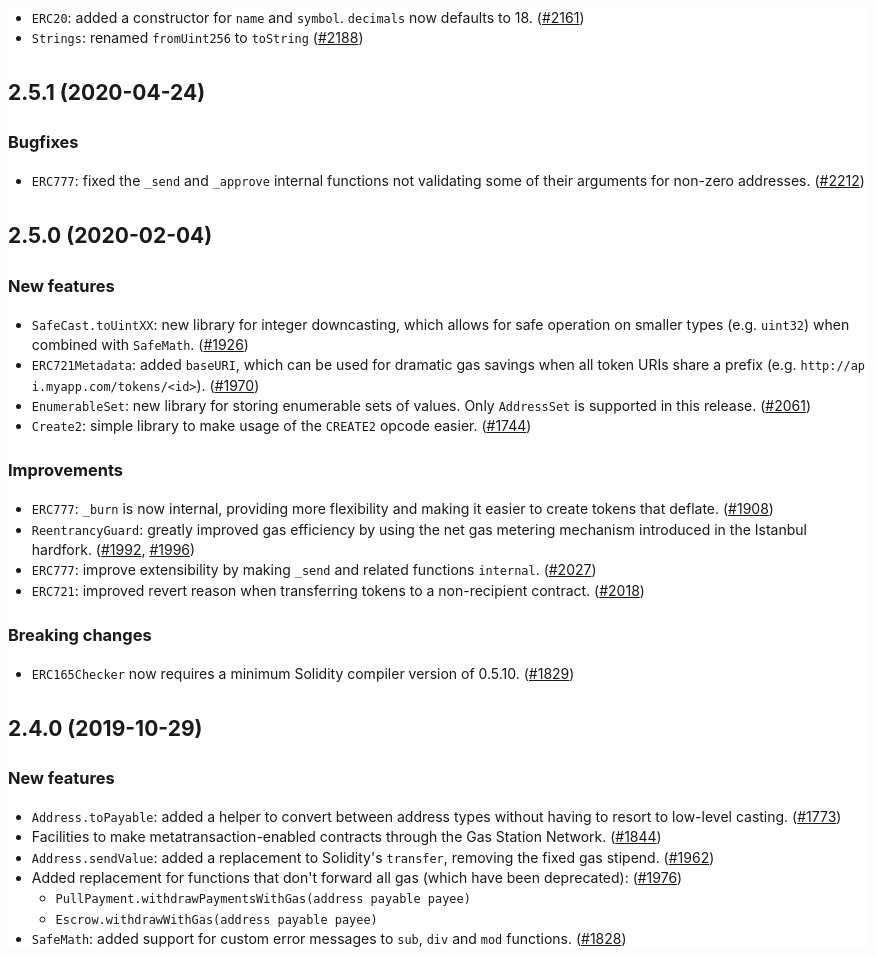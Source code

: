  * `ERC20`: added a constructor for `name` and `symbol`. `decimals` now defaults to 18. ([#2161](https://github.com/bulldoginu21/BullDogInu/pull/2161))
 * `Strings`: renamed `fromUint256` to `toString` ([#2188](https://github.com/bulldoginu21/BullDogInu/pull/2188))

## 2.5.1 (2020-04-24)

### Bugfixes
 * `ERC777`: fixed the `_send` and `_approve` internal functions not validating some of their arguments for non-zero addresses. ([#2212](https://github.com/bulldoginu21/BullDogInu/pull/2212))

## 2.5.0 (2020-02-04)

### New features
 * `SafeCast.toUintXX`: new library for integer downcasting, which allows for safe operation on smaller types (e.g. `uint32`) when combined with `SafeMath`. ([#1926](https://github.com/bulldoginu21/BullDogInu/BullDogInu-solidity/pull/1926))
 * `ERC721Metadata`: added `baseURI`, which can be used for dramatic gas savings when all token URIs share a prefix (e.g. `http://api.myapp.com/tokens/<id>`). ([#1970](https://github.com/bulldoginu21/BullDogInu/BullDogInu-solidity/pull/1970))
 * `EnumerableSet`: new library for storing enumerable sets of values. Only `AddressSet` is supported in this release. ([#2061](https://github.com/bulldoginu21/BullDogInu/BullDogInu-solidity/pull/2061))
 * `Create2`: simple library to make usage of the `CREATE2` opcode easier. ([#1744](https://github.com/bulldoginu21/BullDogInu/pull/1744))

### Improvements
 * `ERC777`: `_burn` is now internal, providing more flexibility and making it easier to create tokens that deflate. ([#1908](https://github.com/bulldoginu21/BullDogInu/pull/1908))
 * `ReentrancyGuard`: greatly improved gas efficiency by using the net gas metering mechanism introduced in the Istanbul hardfork. ([#1992](https://github.com/bulldoginu21/BullDogInu/pull/1992), [#1996](https://github.com/bulldoginu21/BullDogInu/pull/1996))
 * `ERC777`: improve extensibility by making `_send` and related functions `internal`. ([#2027](https://github.com/bulldoginu21/BullDogInu/pull/2027))
 * `ERC721`: improved revert reason when transferring tokens to a non-recipient contract. ([#2018](https://github.com/bulldoginu21/BullDogInu/pull/2018))

### Breaking changes
 * `ERC165Checker` now requires a minimum Solidity compiler version of 0.5.10. ([#1829](https://github.com/bulldoginu21/BullDogInu/BullDogInu-solidity/pull/1829))

## 2.4.0 (2019-10-29)

### New features
 * `Address.toPayable`: added a helper to convert between address types without having to resort to low-level casting. ([#1773](https://github.com/bulldoginu21/BullDogInu/BullDogInu-solidity/pull/1773))
 * Facilities to make metatransaction-enabled contracts through the Gas Station Network. ([#1844](https://github.com/bulldoginu21/BullDogInu/pull/1844))
 * `Address.sendValue`: added a replacement to Solidity's `transfer`, removing the fixed gas stipend. ([#1962](https://github.com/bulldoginu21/BullDogInu/BullDogInu-solidity/pull/1962))
 * Added replacement for functions that don't forward all gas (which have been deprecated): ([#1976](https://github.com/bulldoginu21/BullDogInu/BullDogInu-solidity/pull/1976))
   * `PullPayment.withdrawPaymentsWithGas(address payable payee)`
   * `Escrow.withdrawWithGas(address payable payee)`
 * `SafeMath`: added support for custom error messages to `sub`, `div` and `mod` functions. ([#1828](https://github.com/bulldoginu21/BullDogInu/pull/1828))
